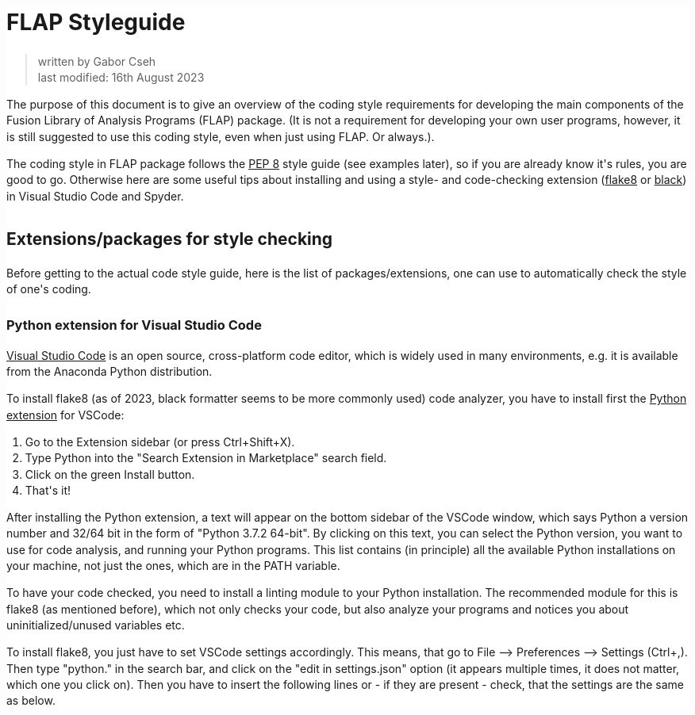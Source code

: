 # FLAP Styleguide

> written by Gabor Cseh  
> last modified: 16th August 2023

The purpose of this document is to give an overview of the coding style requirements for developing the main components of the Fusion Library of Analysis Programs (FLAP) package. (It is not a requirement for developing your own user programs, however, it is still suggested to use this coding style, even when just using FLAP. Or always.).

The coding style in FLAP package follows the [PEP 8](https://www.python.org/dev/peps/pep-0008/ "Link to the PEP 8 documentation") style guide (see examples later), so if you are already know it's rules, you are good to go. Otherwise here are some useful tips about installing and using a style- and code-checking extension ([flake8](http://flake8.pycqa.org/en/latest/ "Link to the flake8 documentation") or [black](https://black.readthedocs.io/en/stable/ "Link to Black documentation")) in Visual Studio Code and Spyder.

## Extensions/packages for style checking

Before getting to the actual code style guide, here is the list of packages/extensions, one can use to automatically check the style of one's coding.

### Python extension for Visual Studio Code

[Visual Studio Code](https://code.visualstudio.com/ "Link to Visual Studio Code website") is an open source, cross-platform code editor, which is widely used in many environments, e.g. it is available from the Anaconda Python distribution.

To install flake8 (as of 2023, black formatter seems to be more commonly used) code analyzer, you have to install first the [Python extension](https://github.com/Microsoft/vscode-python "Link to the GitHub page of the VSCode Python extension") for VSCode:

1. Go to the Extension sidebar (or press Ctrl+Shift+X).
2. Type Python into the "Search Extension in Marketplace" search field.
3. Click on the green Install button.
4. That's it!

After installing the Python extension, a text will appear on the bottom sidebar of the VSCode window, which says Python a version number and 32/64 bit in the form of "Python 3.7.2 64-bit". By clicking on this text, you can select the Python version, you want to use for code analysis, and running your Python programs. This list contains (in principle) all the available Python installations on your machine, not just the ones, which are in the PATH variable.

To have your code checked, you need to install a linting module to your Python installation. The recommended module for this is flake8 (as mentioned before), which not only checks your code, but also analyze your programs and notices you about uninitialized/unused variables etc.

To install flake8, you just have to set VSCode settings accordingly. This means, that go to File --> Preferences --> Settings (Ctrl+,). Then type "python." in the search bar, and click on the "edit in settings.json" option (it appears multiple times, it does not matter, which one you click on). Then you have to insert the following lines or - if they are present - check, that the settings are the same as below.
